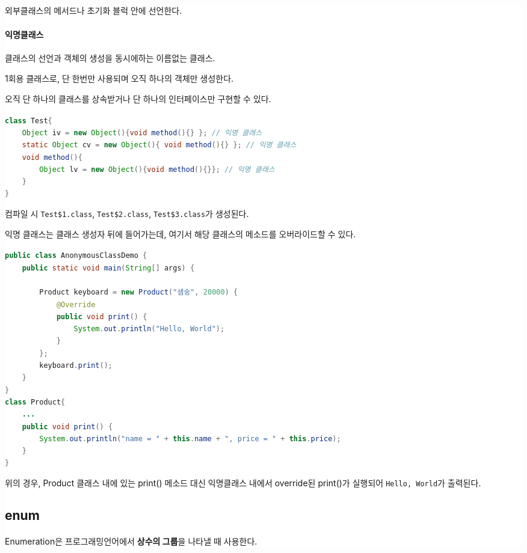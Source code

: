 외부클래스의 메서드나 초기화 블럭 안에 선언한다.



#### 익명클래스

클래스의 선언과 객체의 생성을 동시에하는 이름없는 클래스.

1회용 클래스로, 단 한번만 사용되며 오직 하나의 객체만 생성한다.

오직 단 하나의 클래스를 상속받거나 단 하나의 인터페이스만 구현할 수 있다.

```java
class Test{
    Object iv = new Object(){void method(){} }; // 익명 클래스
    static Object cv = new Object(){ void method(){} }; // 익명 클래스
    void method(){
        Object lv = new Object(){void method(){}}; // 익명 클래스
    }
}
```

컴파일 시 `Test$1.class`, `Test$2.class`, `Test$3.class`가 생성된다.



익명 클래스는 클래스 생성자 뒤에 들어가는데, 여기서 해당 클래스의 메소드를 오버라이드할 수 있다.

```java
public class AnonymousClassDemo {
	public static void main(String[] args) {
				
		Product keyboard = new Product("샘숭", 20000) {
			@Override
			public void print() {
				System.out.println("Hello, World");
			}
		};
		keyboard.print();
	}
}
class Product{
    ...
	public void print() {
		System.out.println("name = " + this.name + ", price = " + this.price);
	}
}
```



위의 경우, Product 클래스 내에 있는 print() 메소드 대신 익명클래스 내에서 override된 print()가 실행되어 `Hello, World`가 출력된다.



## enum

Enumeration은 프로그래밍언어에서 **상수의 그룹**을 나타낼 때 사용한다.
